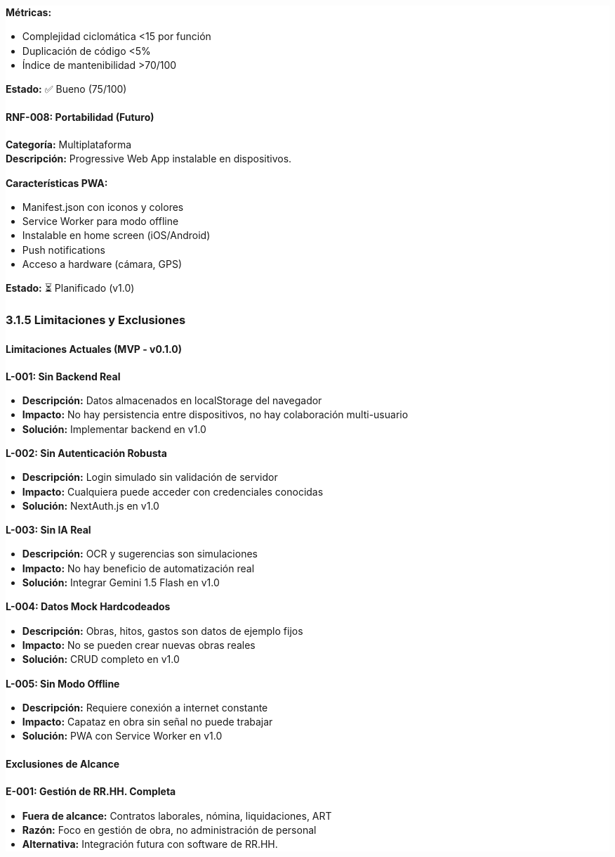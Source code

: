 **Métricas:**
- Complejidad ciclomática <15 por función
- Duplicación de código <5%
- Índice de mantenibilidad >70/100

**Estado:** ✅ Bueno (75/100)

#### RNF-008: Portabilidad (Futuro)
**Categoría:** Multiplataforma  
**Descripción:** Progressive Web App instalable en dispositivos.

**Características PWA:**
- Manifest.json con iconos y colores
- Service Worker para modo offline
- Instalable en home screen (iOS/Android)
- Push notifications
- Acceso a hardware (cámara, GPS)

**Estado:** ⏳ Planificado (v1.0)

### 3.1.5 Limitaciones y Exclusiones

#### Limitaciones Actuales (MVP - v0.1.0)

**L-001: Sin Backend Real**
- **Descripción:** Datos almacenados en localStorage del navegador
- **Impacto:** No hay persistencia entre dispositivos, no hay colaboración multi-usuario
- **Solución:** Implementar backend en v1.0

**L-002: Sin Autenticación Robusta**
- **Descripción:** Login simulado sin validación de servidor
- **Impacto:** Cualquiera puede acceder con credenciales conocidas
- **Solución:** NextAuth.js en v1.0

**L-003: Sin IA Real**
- **Descripción:** OCR y sugerencias son simulaciones
- **Impacto:** No hay beneficio de automatización real
- **Solución:** Integrar Gemini 1.5 Flash en v1.0

**L-004: Datos Mock Hardcodeados**
- **Descripción:** Obras, hitos, gastos son datos de ejemplo fijos
- **Impacto:** No se pueden crear nuevas obras reales
- **Solución:** CRUD completo en v1.0

**L-005: Sin Modo Offline**
- **Descripción:** Requiere conexión a internet constante
- **Impacto:** Capataz en obra sin señal no puede trabajar
- **Solución:** PWA con Service Worker en v1.0

#### Exclusiones de Alcance

**E-001: Gestión de RR.HH. Completa**
- **Fuera de alcance:** Contratos laborales, nómina, liquidaciones, ART
- **Razón:** Foco en gestión de obra, no administración de personal
- **Alternativa:** Integración futura con software de RR.HH.
